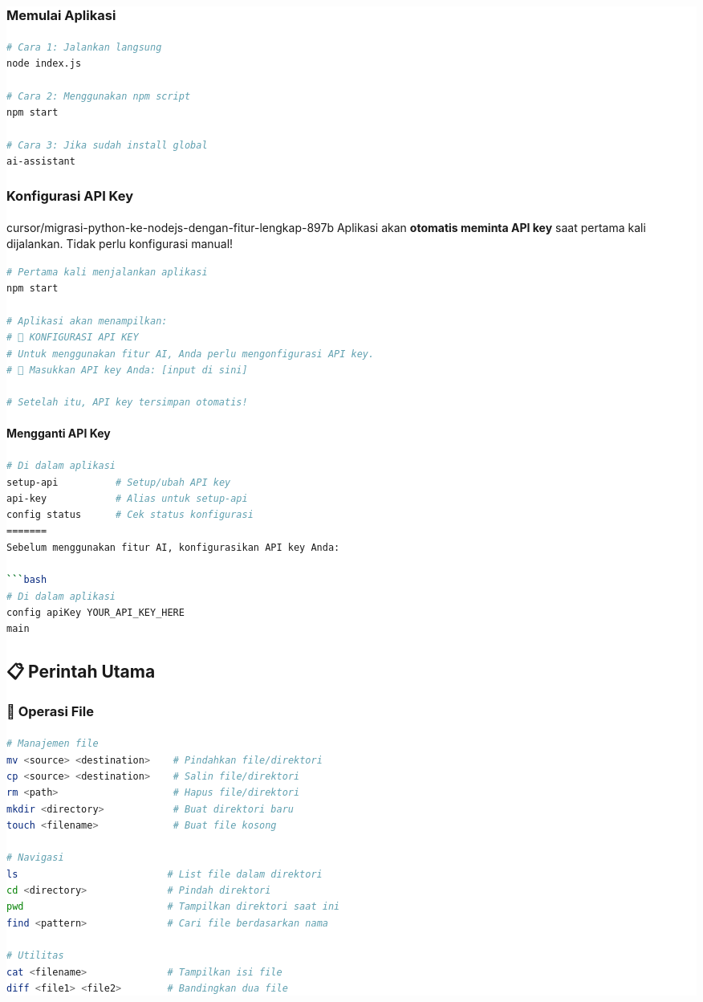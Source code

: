 ### Memulai Aplikasi
```bash
# Cara 1: Jalankan langsung
node index.js

# Cara 2: Menggunakan npm script
npm start

# Cara 3: Jika sudah install global
ai-assistant
```

### Konfigurasi API Key
cursor/migrasi-python-ke-nodejs-dengan-fitur-lengkap-897b
Aplikasi akan **otomatis meminta API key** saat pertama kali dijalankan. Tidak perlu konfigurasi manual!

```bash
# Pertama kali menjalankan aplikasi
npm start

# Aplikasi akan menampilkan:
# 🔑 KONFIGURASI API KEY
# Untuk menggunakan fitur AI, Anda perlu mengonfigurasi API key.
# 📝 Masukkan API key Anda: [input di sini]

# Setelah itu, API key tersimpan otomatis!
```

#### Mengganti API Key
```bash
# Di dalam aplikasi
setup-api          # Setup/ubah API key
api-key            # Alias untuk setup-api
config status      # Cek status konfigurasi
=======
Sebelum menggunakan fitur AI, konfigurasikan API key Anda:

```bash
# Di dalam aplikasi
config apiKey YOUR_API_KEY_HERE
main
```

## 📋 Perintah Utama

### 📁 **Operasi File**
```bash
# Manajemen file
mv <source> <destination>    # Pindahkan file/direktori
cp <source> <destination>    # Salin file/direktori
rm <path>                    # Hapus file/direktori
mkdir <directory>            # Buat direktori baru
touch <filename>             # Buat file kosong

# Navigasi
ls                          # List file dalam direktori
cd <directory>              # Pindah direktori
pwd                         # Tampilkan direktori saat ini
find <pattern>              # Cari file berdasarkan nama

# Utilitas
cat <filename>              # Tampilkan isi file
diff <file1> <file2>        # Bandingkan dua file
```